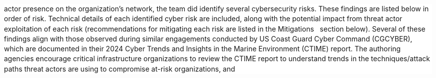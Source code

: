 actor presence on the organization’s network, the team did identify several cybersecurity risks. These findings are listed below in order of risk. Technical details of each identified cyber risk are included, along with the potential impact from threat actor exploitation of each risk (recommendations for mitigating each risk are listed in the Mitigations &nbsp; section below). Several of these findings align with those observed during similar engagements conducted by US Coast Guard Cyber Command (CGCYBER), which are documented in their 2024 Cyber Trends and Insights in the Marine Environment (CTIME) report. The authoring agencies encourage critical infrastructure organizations to review the CTIME report to understand trends in the techniques/attack paths threat actors are using to compromise at-risk organizations, and